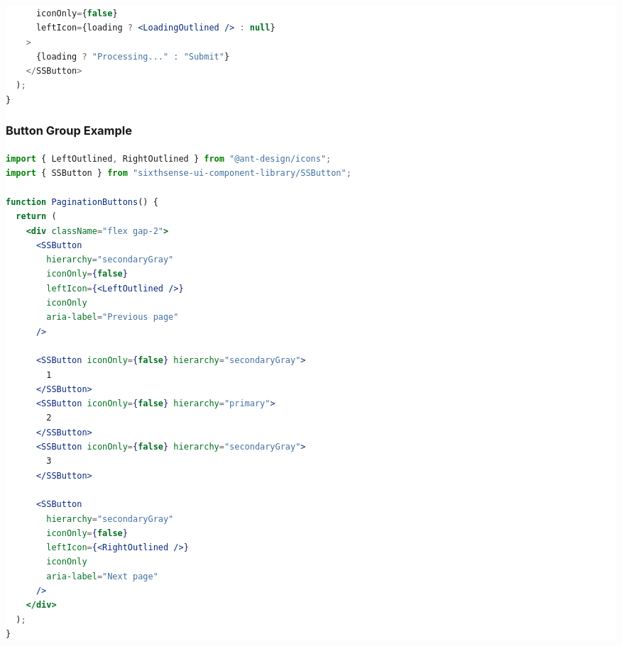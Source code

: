 ```jsx
      iconOnly={false}
      leftIcon={loading ? <LoadingOutlined /> : null}
    >
      {loading ? "Processing..." : "Submit"}
    </SSButton>
  );
}
```

### Button Group Example

```jsx
import { LeftOutlined, RightOutlined } from "@ant-design/icons";
import { SSButton } from "sixthsense-ui-component-library/SSButton";

function PaginationButtons() {
  return (
    <div className="flex gap-2">
      <SSButton
        hierarchy="secondaryGray"
        iconOnly={false}
        leftIcon={<LeftOutlined />}
        iconOnly
        aria-label="Previous page"
      />

      <SSButton iconOnly={false} hierarchy="secondaryGray">
        1
      </SSButton>
      <SSButton iconOnly={false} hierarchy="primary">
        2
      </SSButton>
      <SSButton iconOnly={false} hierarchy="secondaryGray">
        3
      </SSButton>

      <SSButton
        hierarchy="secondaryGray"
        iconOnly={false}
        leftIcon={<RightOutlined />}
        iconOnly
        aria-label="Next page"
      />
    </div>
  );
}
```

